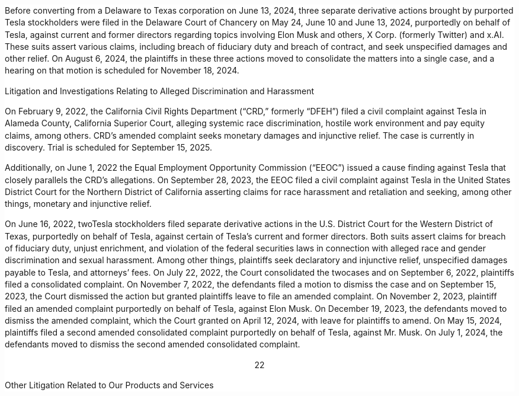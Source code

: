 Before converting from a Delaware to Texas corporation on June 13, 2024, three separate derivative actions brought by purported Tesla stockholders were filed in the Delaware Court of Chancery on May 24, June 10 and June 13, 2024, purportedly on behalf of Tesla, against current and former directors regarding topics involving Elon Musk and others, X Corp. (formerly Twitter) and x.AI. These suits assert various claims, including breach of fiduciary duty and breach of contract, and seek unspecified damages and other relief. On August 6, 2024, the plaintiffs in these three actions moved to consolidate the matters into a single case, and a hearing on that motion is scheduled for November 18, 2024.

Litigation and Investigations Relating to Alleged Discrimination and Harassment

On February 9, 2022, the California Civil Rights Department (“CRD,” formerly “DFEH”) filed a civil complaint against Tesla in Alameda County, California Superior Court, alleging systemic race discrimination, hostile work environment and pay equity claims, among others. CRD’s amended complaint seeks monetary damages and injunctive relief. The case is currently in discovery. Trial is scheduled for September 15, 2025.

Additionally, on June 1, 2022 the Equal Employment Opportunity Commission (“EEOC”) issued a cause finding against Tesla that closely parallels the CRD’s allegations. On September 28, 2023, the EEOC filed a civil complaint against Tesla in the United States District Court for the Northern District of California asserting claims for race harassment and retaliation and seeking, among other things, monetary and injunctive relief.

On June 16, 2022, twoTesla stockholders filed separate derivative actions in the U.S. District Court for the Western District of Texas, purportedly on behalf of Tesla, against certain of Tesla’s current and former directors. Both suits assert claims for breach of fiduciary duty, unjust enrichment, and violation of the federal securities laws in connection with alleged race and gender discrimination and sexual harassment. Among other things, plaintiffs seek declaratory and injunctive relief, unspecified damages payable to Tesla, and attorneys’ fees. On July 22, 2022, the Court consolidated the twocases and on September 6, 2022, plaintiffs filed a consolidated complaint. On November 7, 2022, the defendants filed a motion to dismiss the case and on September 15, 2023, the Court dismissed the action but granted plaintiffs leave to file an amended complaint. On November 2, 2023, plaintiff filed an amended complaint purportedly on behalf of Tesla, against Elon Musk. On December 19, 2023, the defendants moved to dismiss the amended complaint, which the Court granted on April 12, 2024, with leave for plaintiffs to amend. On May 15, 2024, plaintiffs filed a second amended consolidated complaint purportedly on behalf of Tesla, against Mr. Musk. On July 1, 2024, the defendants moved to dismiss the second amended consolidated complaint.

<div align='center'>22</div>

Other Litigation Related to Our Products and Services

